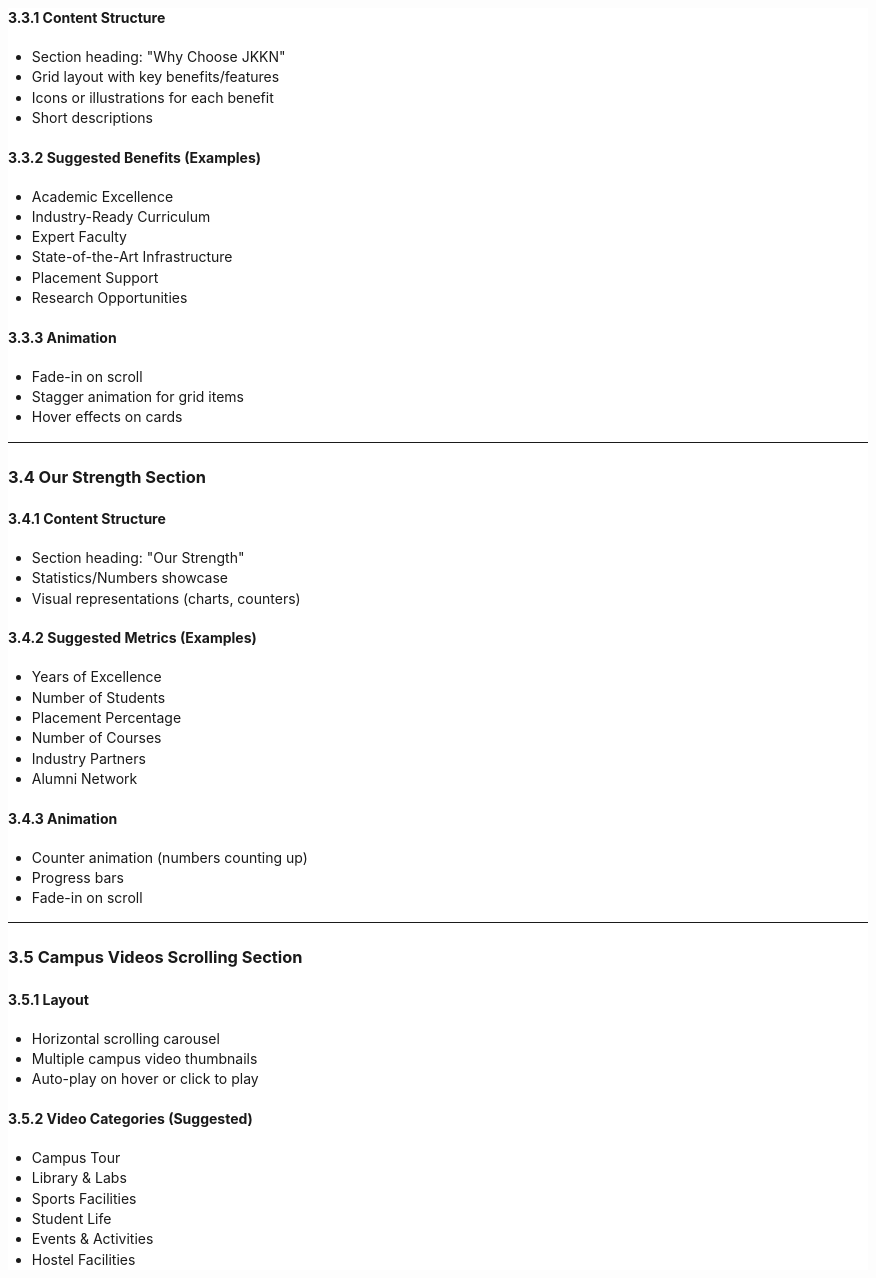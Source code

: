 #### 3.3.1 Content Structure
- Section heading: "Why Choose JKKN"
- Grid layout with key benefits/features
- Icons or illustrations for each benefit
- Short descriptions

#### 3.3.2 Suggested Benefits (Examples)
- Academic Excellence
- Industry-Ready Curriculum
- Expert Faculty
- State-of-the-Art Infrastructure
- Placement Support
- Research Opportunities

#### 3.3.3 Animation
- Fade-in on scroll
- Stagger animation for grid items
- Hover effects on cards

---

### 3.4 Our Strength Section

#### 3.4.1 Content Structure
- Section heading: "Our Strength"
- Statistics/Numbers showcase
- Visual representations (charts, counters)

#### 3.4.2 Suggested Metrics (Examples)
- Years of Excellence
- Number of Students
- Placement Percentage
- Number of Courses
- Industry Partners
- Alumni Network

#### 3.4.3 Animation
- Counter animation (numbers counting up)
- Progress bars
- Fade-in on scroll

---

### 3.5 Campus Videos Scrolling Section

#### 3.5.1 Layout
- Horizontal scrolling carousel
- Multiple campus video thumbnails
- Auto-play on hover or click to play

#### 3.5.2 Video Categories (Suggested)
- Campus Tour
- Library & Labs
- Sports Facilities
- Student Life
- Events & Activities
- Hostel Facilities
